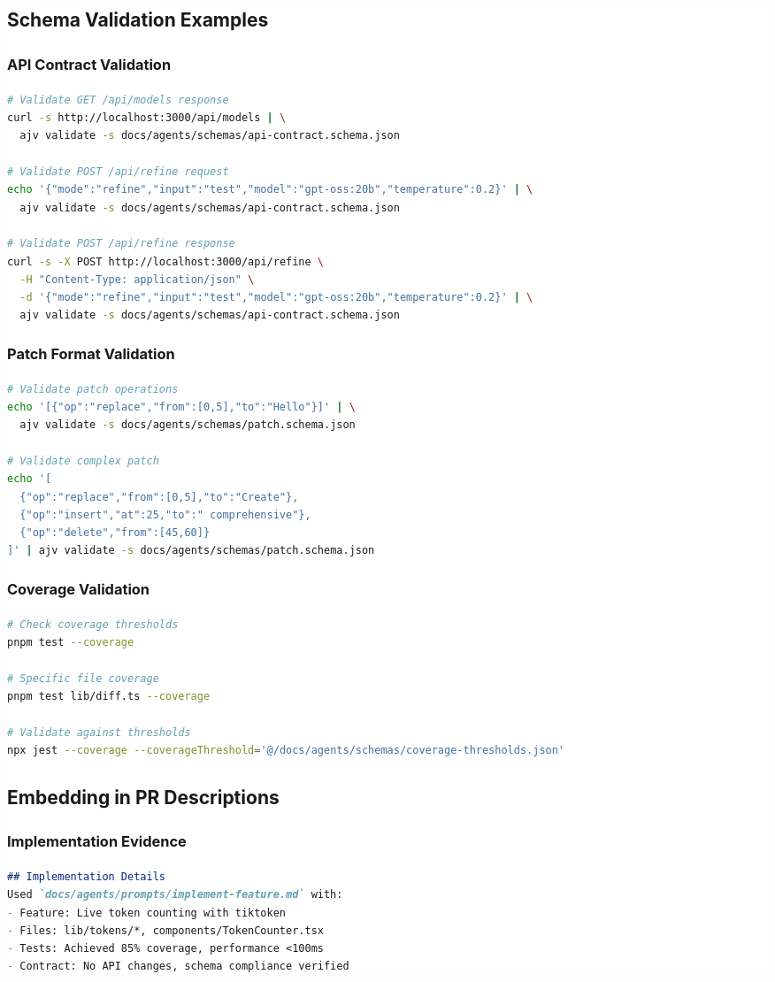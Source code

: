 ## Schema Validation Examples

### API Contract Validation
```bash
# Validate GET /api/models response
curl -s http://localhost:3000/api/models | \
  ajv validate -s docs/agents/schemas/api-contract.schema.json

# Validate POST /api/refine request
echo '{"mode":"refine","input":"test","model":"gpt-oss:20b","temperature":0.2}' | \
  ajv validate -s docs/agents/schemas/api-contract.schema.json

# Validate POST /api/refine response  
curl -s -X POST http://localhost:3000/api/refine \
  -H "Content-Type: application/json" \
  -d '{"mode":"refine","input":"test","model":"gpt-oss:20b","temperature":0.2}' | \
  ajv validate -s docs/agents/schemas/api-contract.schema.json
```

### Patch Format Validation
```bash
# Validate patch operations
echo '[{"op":"replace","from":[0,5],"to":"Hello"}]' | \
  ajv validate -s docs/agents/schemas/patch.schema.json

# Validate complex patch
echo '[
  {"op":"replace","from":[0,5],"to":"Create"},
  {"op":"insert","at":25,"to":" comprehensive"},
  {"op":"delete","from":[45,60]}
]' | ajv validate -s docs/agents/schemas/patch.schema.json
```

### Coverage Validation
```bash
# Check coverage thresholds
pnpm test --coverage

# Specific file coverage  
pnpm test lib/diff.ts --coverage

# Validate against thresholds
npx jest --coverage --coverageThreshold='@/docs/agents/schemas/coverage-thresholds.json'
```

## Embedding in PR Descriptions

### Implementation Evidence
```markdown
## Implementation Details
Used `docs/agents/prompts/implement-feature.md` with:
- Feature: Live token counting with tiktoken
- Files: lib/tokens/*, components/TokenCounter.tsx
- Tests: Achieved 85% coverage, performance <100ms
- Contract: No API changes, schema compliance verified
```
